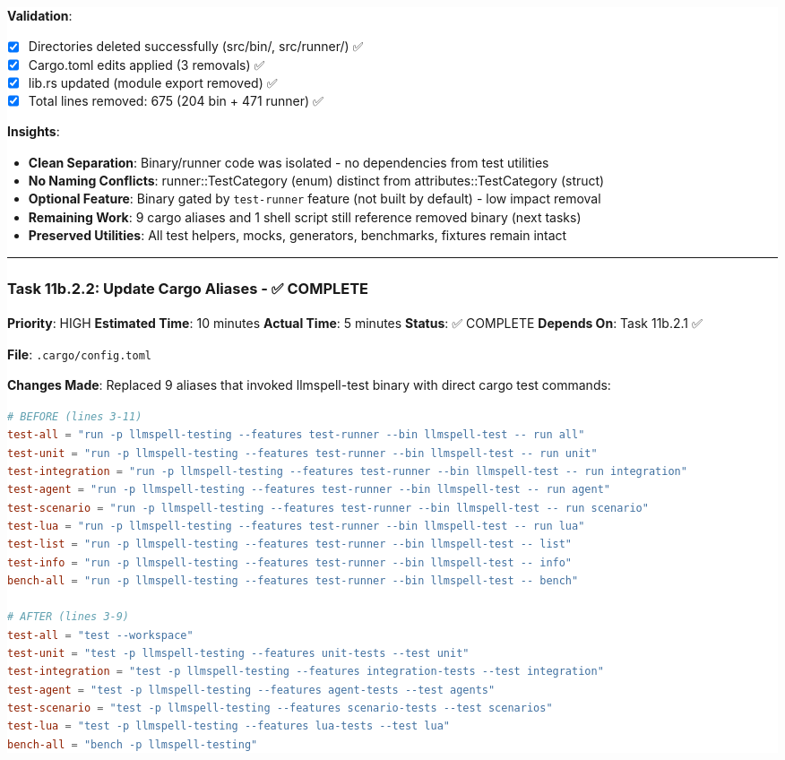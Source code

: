**Validation**:
- [x] Directories deleted successfully (src/bin/, src/runner/) ✅
- [x] Cargo.toml edits applied (3 removals) ✅
- [x] lib.rs updated (module export removed) ✅
- [x] Total lines removed: 675 (204 bin + 471 runner) ✅

**Insights**:
- **Clean Separation**: Binary/runner code was isolated - no dependencies from test utilities
- **No Naming Conflicts**: runner::TestCategory (enum) distinct from attributes::TestCategory (struct)
- **Optional Feature**: Binary gated by `test-runner` feature (not built by default) - low impact removal
- **Remaining Work**: 9 cargo aliases and 1 shell script still reference removed binary (next tasks)
- **Preserved Utilities**: All test helpers, mocks, generators, benchmarks, fixtures remain intact

---

### Task 11b.2.2: Update Cargo Aliases - ✅ COMPLETE
**Priority**: HIGH
**Estimated Time**: 10 minutes
**Actual Time**: 5 minutes
**Status**: ✅ COMPLETE
**Depends On**: Task 11b.2.1 ✅

**File**: `.cargo/config.toml`

**Changes Made**:
Replaced 9 aliases that invoked llmspell-test binary with direct cargo test commands:

```toml
# BEFORE (lines 3-11)
test-all = "run -p llmspell-testing --features test-runner --bin llmspell-test -- run all"
test-unit = "run -p llmspell-testing --features test-runner --bin llmspell-test -- run unit"
test-integration = "run -p llmspell-testing --features test-runner --bin llmspell-test -- run integration"
test-agent = "run -p llmspell-testing --features test-runner --bin llmspell-test -- run agent"
test-scenario = "run -p llmspell-testing --features test-runner --bin llmspell-test -- run scenario"
test-lua = "run -p llmspell-testing --features test-runner --bin llmspell-test -- run lua"
test-list = "run -p llmspell-testing --features test-runner --bin llmspell-test -- list"
test-info = "run -p llmspell-testing --features test-runner --bin llmspell-test -- info"
bench-all = "run -p llmspell-testing --features test-runner --bin llmspell-test -- bench"

# AFTER (lines 3-9)
test-all = "test --workspace"
test-unit = "test -p llmspell-testing --features unit-tests --test unit"
test-integration = "test -p llmspell-testing --features integration-tests --test integration"
test-agent = "test -p llmspell-testing --features agent-tests --test agents"
test-scenario = "test -p llmspell-testing --features scenario-tests --test scenarios"
test-lua = "test -p llmspell-testing --features lua-tests --test lua"
bench-all = "bench -p llmspell-testing"
```
